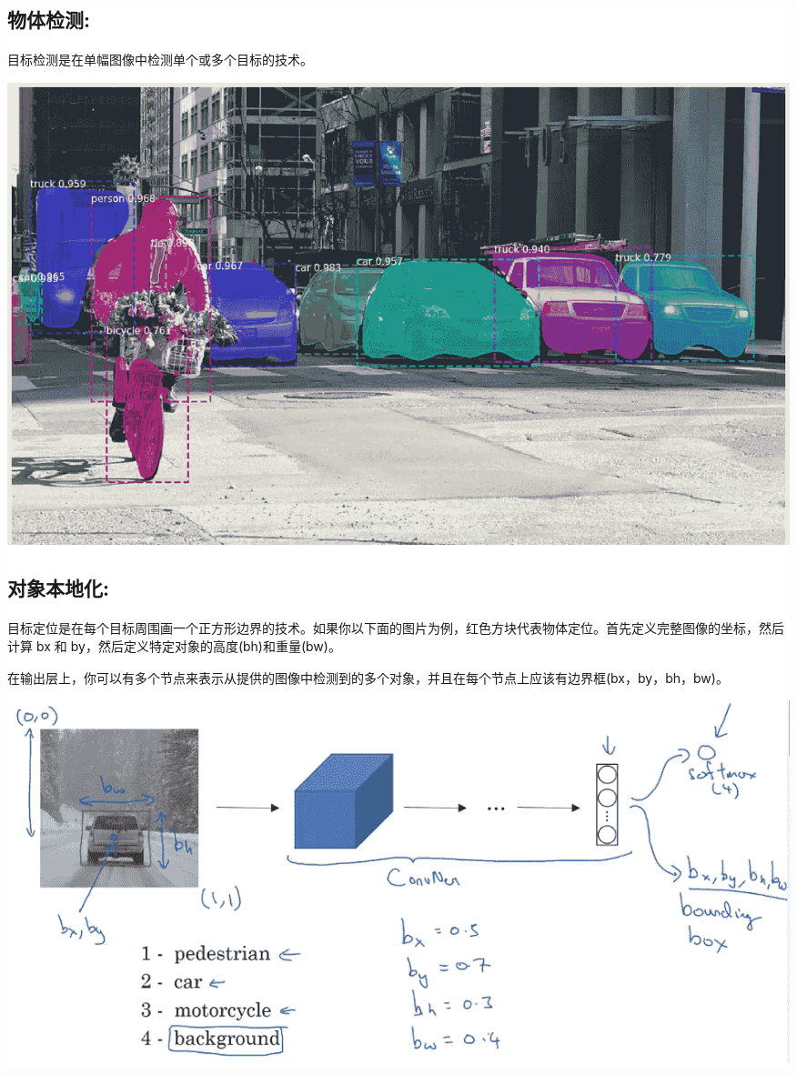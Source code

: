 ## 物体检测:

目标检测是在单幅图像中检测单个或多个目标的技术。

![](img/8b1a8781d73d0d0a45d6fdb2717ef523.png)

## 对象本地化:

目标定位是在每个目标周围画一个正方形边界的技术。如果你以下面的图片为例，红色方块代表物体定位。首先定义完整图像的坐标，然后计算 bx 和 by，然后定义特定对象的高度(bh)和重量(bw)。

在输出层上，你可以有多个节点来表示从提供的图像中检测到的多个对象，并且在每个节点上应该有边界框(bx，by，bh，bw)。

![](img/35fcad10b1dad595e0f91a89e19f77a0.png)
